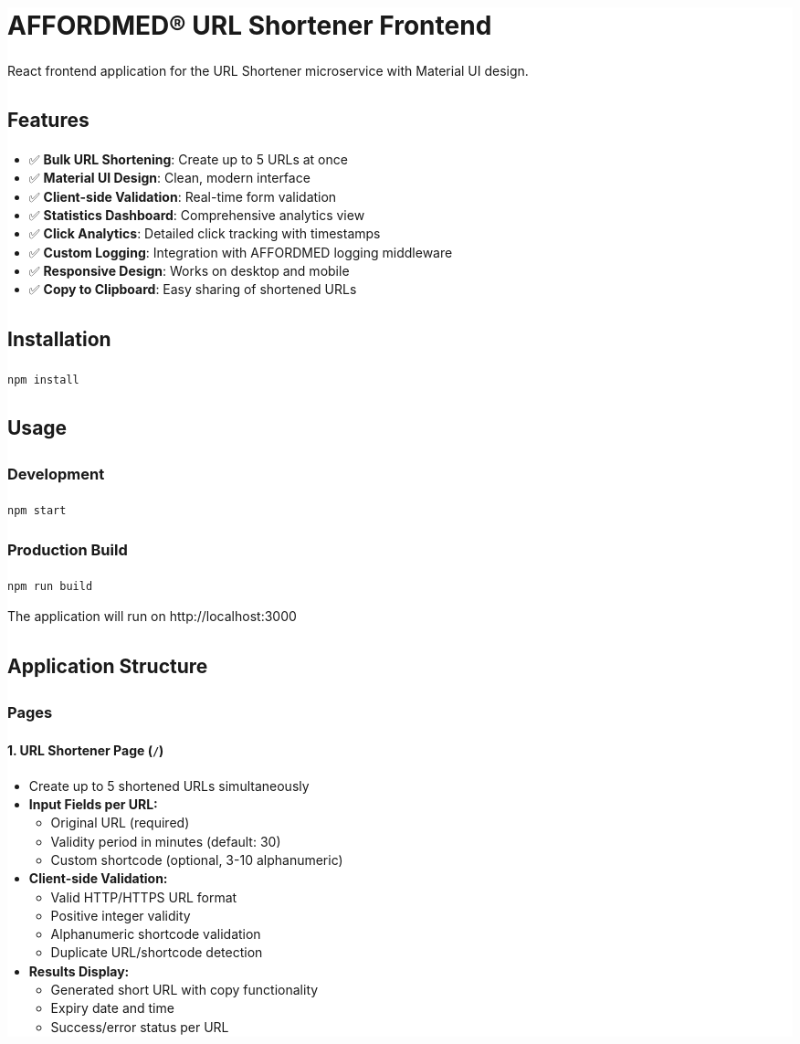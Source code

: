 # AFFORDMED® URL Shortener Frontend

React frontend application for the URL Shortener microservice with Material UI design.

## Features

- ✅ **Bulk URL Shortening**: Create up to 5 URLs at once
- ✅ **Material UI Design**: Clean, modern interface
- ✅ **Client-side Validation**: Real-time form validation
- ✅ **Statistics Dashboard**: Comprehensive analytics view
- ✅ **Click Analytics**: Detailed click tracking with timestamps
- ✅ **Custom Logging**: Integration with AFFORDMED logging middleware
- ✅ **Responsive Design**: Works on desktop and mobile
- ✅ **Copy to Clipboard**: Easy sharing of shortened URLs

## Installation

```bash
npm install
```

## Usage

### Development
```bash
npm start
```

### Production Build
```bash
npm run build
```

The application will run on http://localhost:3000

## Application Structure

### Pages

#### 1. URL Shortener Page (`/`)
- Create up to 5 shortened URLs simultaneously
- **Input Fields per URL:**
  - Original URL (required)
  - Validity period in minutes (default: 30)
  - Custom shortcode (optional, 3-10 alphanumeric)
- **Client-side Validation:**
  - Valid HTTP/HTTPS URL format
  - Positive integer validity
  - Alphanumeric shortcode validation
  - Duplicate URL/shortcode detection
- **Results Display:**
  - Generated short URL with copy functionality
  - Expiry date and time
  - Success/error status per URL
